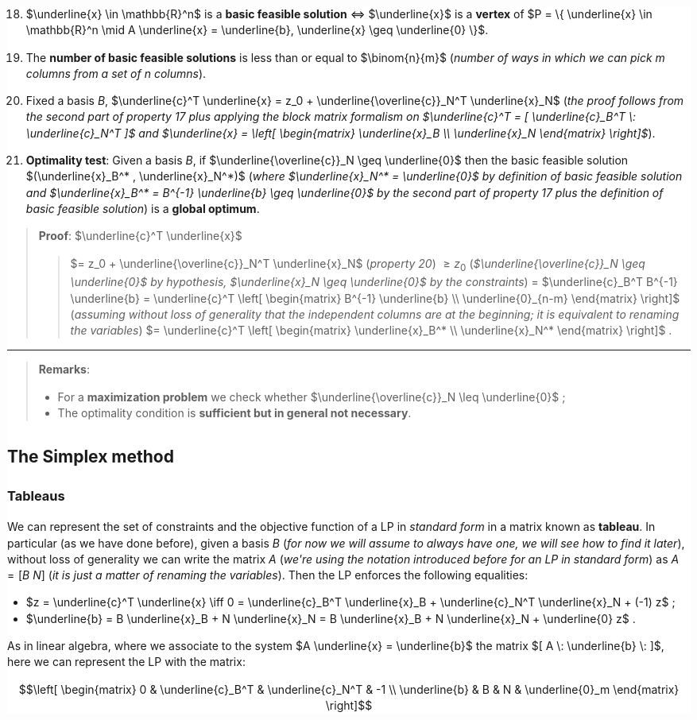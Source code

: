 18. $\underline{x} \in \mathbb{R}^n$ is a **basic feasible solution** $\iff$ $\underline{x}$ is a **vertex** of $P = \{ \underline{x} \in \mathbb{R}^n \mid A \underline{x} = \underline{b}, \underline{x} \geq \underline{0} \}$.

19. The **number of basic feasible solutions** is less than or equal to $\binom{n}{m}$ (_number of ways in which we can pick $m$ columns from a set of $n$ columns_).

20. Fixed a basis $B$, $\underline{c}^T \underline{x} = z_0 + \underline{\overline{c}}_N^T \underline{x}_N$ (_the proof follows from the second part of property 17 plus applying the block matrix formalism on $\underline{c}^T = [ \underline{c}_B^T \: \underline{c}_N^T ]$ and $\underline{x} = \left[ \begin{matrix} \underline{x}_B \\ \underline{x}_N \end{matrix} \right]$_).

21. **Optimality test**: Given a basis $B$, if $\underline{\overline{c}}_N \geq \underline{0}$ then the basic feasible solution $(\underline{x}_B^* , \underline{x}_N^*)$ (_where $\underline{x}_N^* = \underline{0}$ by definition of basic feasible solution and $\underline{x}_B^* = B^{-1} \underline{b} \geq \underline{0}$ by the second part of property 17 plus the definition of basic feasible solution_) is a **global optimum**.

> **Proof**: $\underline{c}^T \underline{x}$
>> $= z_0 + \underline{\overline{c}}_N^T \underline{x}_N$ (_property 20_)
>> $\geq z_0$ (_$\underline{\overline{c}}_N \geq \underline{0}$ by hypothesis, $\underline{x}_N \geq \underline{0}$ by the constraints_)
>> = $\underline{c}_B^T B^{-1} \underline{b} = \underline{c}^T \left[ \begin{matrix} B^{-1} \underline{b} \\ \underline{0}_{n-m} \end{matrix} \right]$ (_assuming without loss of generality that the independent columns are at the beginning; it is equivalent to renaming the variables_)
>> $= \underline{c}^T \left[ \begin{matrix} \underline{x}_B^* \\ \underline{x}_N^* \end{matrix} \right]$ .

---

> **Remarks**:
> - For a **maximization problem** we check whether $\underline{\overline{c}}_N \leq \underline{0}$ ;
> - The optimality condition is **sufficient but in general not necessary**.

## The Simplex method

### Tableaus

We can represent the set of constraints and the objective function of a LP in _standard form_ in a matrix known as **tableau**.
In particular (as we have done before), given a basis $B$ (_for now we will assume to always have one, we will see how to find it later_), without loss of generality we can write the matrix $A$ (_we're using the notation introduced before for an LP in standard form_) as $A = [ B \: N ]$ (_it is just a matter of renaming the variables_). Then the LP enforces the following equalities:
- $z = \underline{c}^T \underline{x} \iff 0 = \underline{c}_B^T \underline{x}_B + \underline{c}_N^T \underline{x}_N + (-1) z$ ;
- $\underline{b} = B \underline{x}_B + N \underline{x}_N = B \underline{x}_B + N \underline{x}_N + \underline{0} z$ .

As in linear algebra, where we associate to the system $A \underline{x} = \underline{b}$ the matrix $[ A \: \underline{b} \: ]$, here we can represent the LP with the matrix:

$$\left[ \begin{matrix}
0 & \underline{c}_B^T & \underline{c}_N^T & -1 \\
\underline{b} & B & N & \underline{0}_m
\end{matrix} \right]$$
